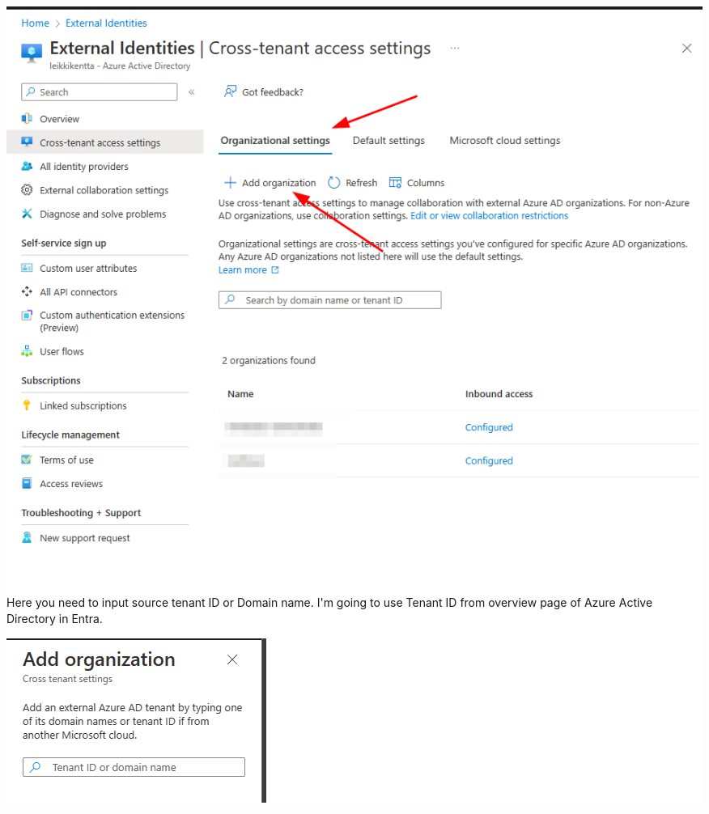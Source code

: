 ![Picture 1. start adding organization](/assets/img/2023-03-10-cross-tenant-synchronization/1-ConfigureTargetTenant.png)

Here you need to input source tenant ID or Domain name. I'm going to use Tenant ID from overview page of Azure Active Directory in Entra. 

![Picture 2. Add organization](/assets/img/2023-03-10-cross-tenant-synchronization/2-AddOrganization.png)
